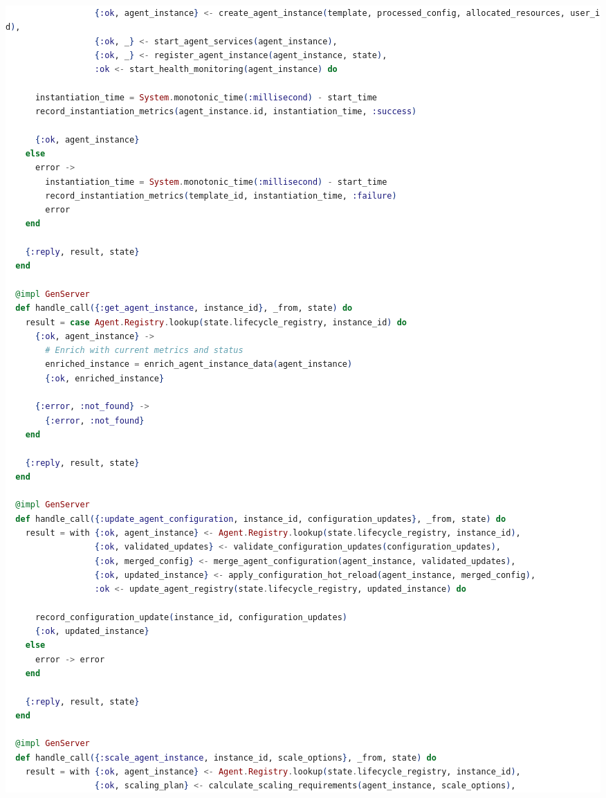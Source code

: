 ```elixir
                  {:ok, agent_instance} <- create_agent_instance(template, processed_config, allocated_resources, user_id),
                  {:ok, _} <- start_agent_services(agent_instance),
                  {:ok, _} <- register_agent_instance(agent_instance, state),
                  :ok <- start_health_monitoring(agent_instance) do
      
      instantiation_time = System.monotonic_time(:millisecond) - start_time
      record_instantiation_metrics(agent_instance.id, instantiation_time, :success)
      
      {:ok, agent_instance}
    else
      error ->
        instantiation_time = System.monotonic_time(:millisecond) - start_time
        record_instantiation_metrics(template_id, instantiation_time, :failure)
        error
    end
    
    {:reply, result, state}
  end

  @impl GenServer
  def handle_call({:get_agent_instance, instance_id}, _from, state) do
    result = case Agent.Registry.lookup(state.lifecycle_registry, instance_id) do
      {:ok, agent_instance} ->
        # Enrich with current metrics and status
        enriched_instance = enrich_agent_instance_data(agent_instance)
        {:ok, enriched_instance}
      
      {:error, :not_found} ->
        {:error, :not_found}
    end
    
    {:reply, result, state}
  end

  @impl GenServer
  def handle_call({:update_agent_configuration, instance_id, configuration_updates}, _from, state) do
    result = with {:ok, agent_instance} <- Agent.Registry.lookup(state.lifecycle_registry, instance_id),
                  {:ok, validated_updates} <- validate_configuration_updates(configuration_updates),
                  {:ok, merged_config} <- merge_agent_configuration(agent_instance, validated_updates),
                  {:ok, updated_instance} <- apply_configuration_hot_reload(agent_instance, merged_config),
                  :ok <- update_agent_registry(state.lifecycle_registry, updated_instance) do
      
      record_configuration_update(instance_id, configuration_updates)
      {:ok, updated_instance}
    else
      error -> error
    end
    
    {:reply, result, state}
  end

  @impl GenServer
  def handle_call({:scale_agent_instance, instance_id, scale_options}, _from, state) do
    result = with {:ok, agent_instance} <- Agent.Registry.lookup(state.lifecycle_registry, instance_id),
                  {:ok, scaling_plan} <- calculate_scaling_requirements(agent_instance, scale_options),
```